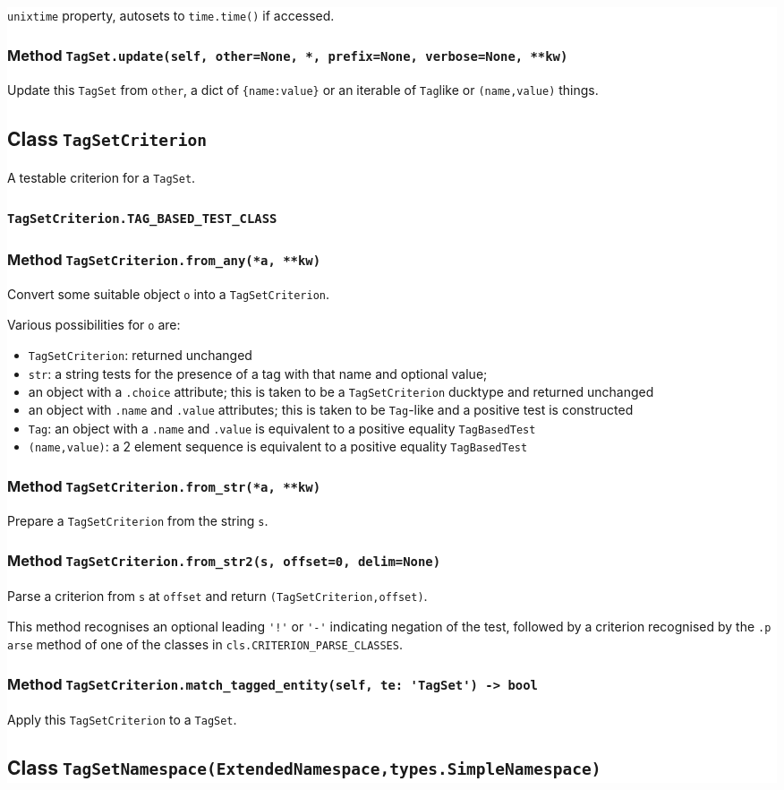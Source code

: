 `unixtime` property, autosets to `time.time()` if accessed.

### Method `TagSet.update(self, other=None, *, prefix=None, verbose=None, **kw)`

Update this `TagSet` from `other`,
a dict of `{name:value}`
or an iterable of `Tag`like or `(name,value)` things.

## Class `TagSetCriterion`

A testable criterion for a `TagSet`.

### `TagSetCriterion.TAG_BASED_TEST_CLASS`

### Method `TagSetCriterion.from_any(*a, **kw)`

Convert some suitable object `o` into a `TagSetCriterion`.

Various possibilities for `o` are:
* `TagSetCriterion`: returned unchanged
* `str`: a string tests for the presence
  of a tag with that name and optional value;
* an object with a `.choice` attribute;
  this is taken to be a `TagSetCriterion` ducktype and returned unchanged
* an object with `.name` and `.value` attributes;
  this is taken to be `Tag`-like and a positive test is constructed
* `Tag`: an object with a `.name` and `.value`
  is equivalent to a positive equality `TagBasedTest`
* `(name,value)`: a 2 element sequence
  is equivalent to a positive equality `TagBasedTest`

### Method `TagSetCriterion.from_str(*a, **kw)`

Prepare a `TagSetCriterion` from the string `s`.

### Method `TagSetCriterion.from_str2(s, offset=0, delim=None)`

Parse a criterion from `s` at `offset` and return `(TagSetCriterion,offset)`.

This method recognises an optional leading `'!'` or `'-'`
indicating negation of the test,
followed by a criterion recognised by the `.parse` method
of one of the classes in `cls.CRITERION_PARSE_CLASSES`.

### Method `TagSetCriterion.match_tagged_entity(self, te: 'TagSet') -> bool`

Apply this `TagSetCriterion` to a `TagSet`.

## Class `TagSetNamespace(ExtendedNamespace,types.SimpleNamespace)`

